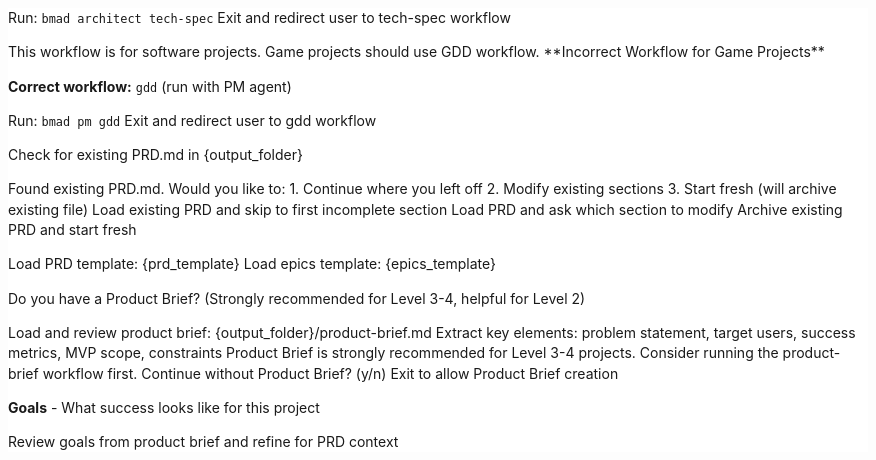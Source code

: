 Run: `bmad architect tech-spec`
</output>
<action>Exit and redirect user to tech-spec workflow</action>
</check>

<check if="project_type == game">
  <error>This workflow is for software projects. Game projects should use GDD workflow.</error>
  <output>**Incorrect Workflow for Game Projects**

**Correct workflow:** `gdd` (run with PM agent)

Run: `bmad pm gdd`
</output>
<action>Exit and redirect user to gdd workflow</action>
</check>

<action>Check for existing PRD.md in {output_folder}</action>

<check if="PRD.md exists">
  <ask>Found existing PRD.md. Would you like to:
1. Continue where you left off
2. Modify existing sections
3. Start fresh (will archive existing file)
  </ask>
  <action if="option 1">Load existing PRD and skip to first incomplete section</action>
  <action if="option 2">Load PRD and ask which section to modify</action>
  <action if="option 3">Archive existing PRD and start fresh</action>
</check>

<action>Load PRD template: {prd_template}</action>
<action>Load epics template: {epics_template}</action>

<ask>Do you have a Product Brief? (Strongly recommended for Level 3-4, helpful for Level 2)</ask>

<check if="yes">
  <action>Load and review product brief: {output_folder}/product-brief.md</action>
  <action>Extract key elements: problem statement, target users, success metrics, MVP scope, constraints</action>
</check>

<check if="no and level >= 3">
  <warning>Product Brief is strongly recommended for Level 3-4 projects. Consider running the product-brief workflow first.</warning>
  <ask>Continue without Product Brief? (y/n)</ask>
  <action if="no">Exit to allow Product Brief creation</action>
</check>

</step>

<step n="2" goal="Goals and Background Context">

**Goals** - What success looks like for this project

<check if="product brief exists">
  <action>Review goals from product brief and refine for PRD context</action>
</check>
